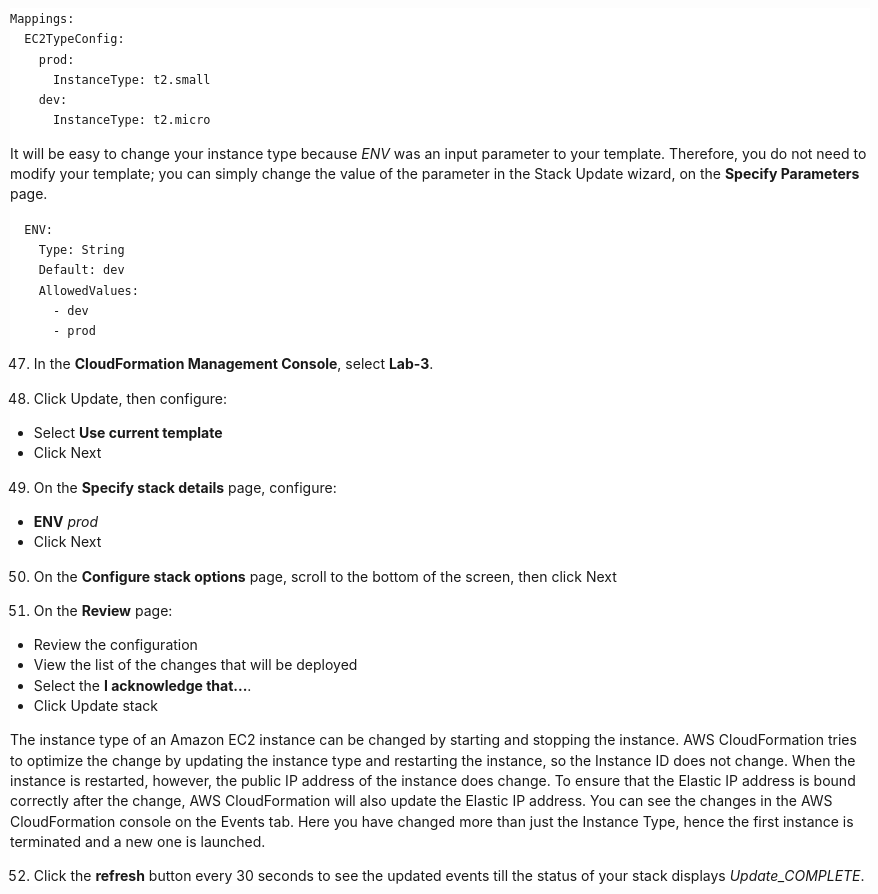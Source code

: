 ``` 
Mappings:
  EC2TypeConfig:
    prod:
      InstanceType: t2.small
    dev:
      InstanceType: t2.micro
```

It will be easy to change your instance type because *ENV* was an input
parameter to your template. Therefore, you do not need to modify your
template; you can simply change the value of the parameter in the Stack
Update wizard, on the **Specify Parameters** page.

``` 
  ENV:
    Type: String
    Default: dev
    AllowedValues:
      - dev
      - prod
```

47. In the **CloudFormation Management Console**, select **Lab-3**.

48. Click Update, then configure:

-   Select **Use current template**
-   Click Next

49. On the **Specify stack details** page, configure:

-   **ENV** *prod*
-   Click Next

50. On the **Configure stack options** page, scroll to the bottom of the
    screen, then click Next

51. On the **Review** page:

-   Review the configuration
-   View the list of the changes that will be deployed
-   Select the **I acknowledge that...**.
-   Click Update stack

The instance type of an Amazon EC2 instance can be changed by starting
and stopping the instance. AWS CloudFormation tries to optimize the
change by updating the instance type and restarting the instance, so the
Instance ID does not change. When the instance is restarted, however,
the public IP address of the instance does change. To ensure that the
Elastic IP address is bound correctly after the change, AWS
CloudFormation will also update the Elastic IP address. You can see the
changes in the AWS CloudFormation console on the Events tab. Here you
have changed more than just the Instance Type, hence the first instance
is terminated and a new one is launched.

52. Click the **refresh** button every 30 seconds to see the updated
    events till the status of your stack displays *Update\_COMPLETE*.
